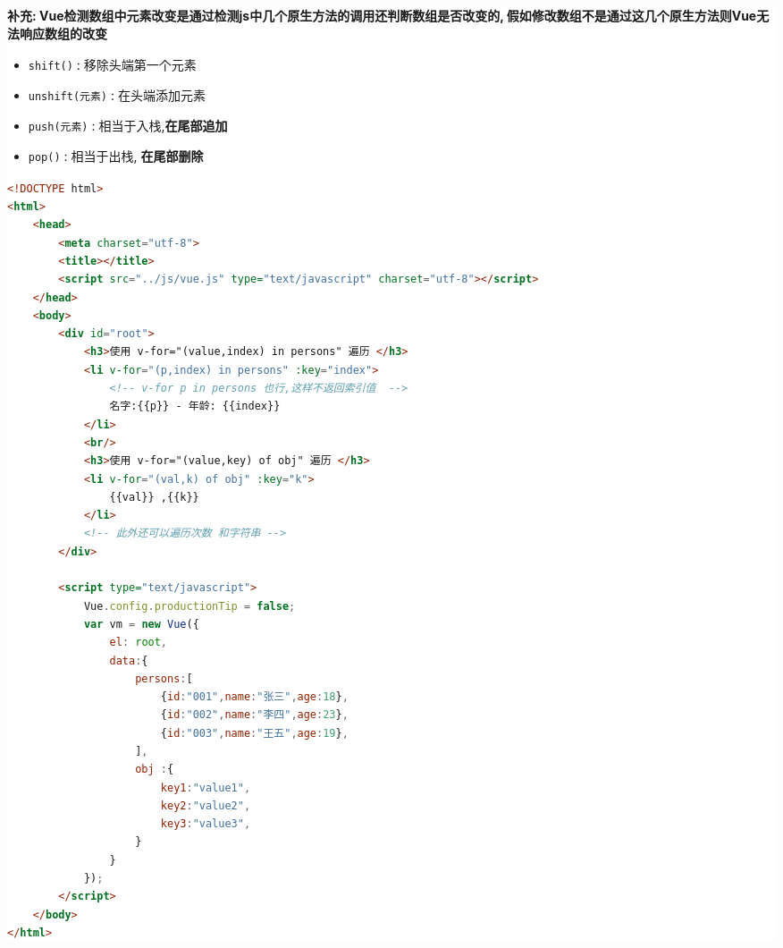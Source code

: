 **补充: Vue检测数组中元素改变是通过检测js中几个原生方法的调用还判断数组是否改变的, 假如修改数组不是通过这几个原生方法则Vue无法响应数组的改变**

- `shift()` : 移除头端第一个元素

- `unshift(元素)` : 在头端添加元素

- `push(元素)` :  相当于入栈,**在尾部追加**

- `pop()` : 相当于出栈, **在尾部删除** 

```html
<!DOCTYPE html>
<html>
	<head>
		<meta charset="utf-8">
		<title></title>
		<script src="../js/vue.js" type="text/javascript" charset="utf-8"></script>
	</head>
	<body>
		<div id="root">
			<h3>使用 v-for="(value,index) in persons" 遍历 </h3>
			<li v-for="(p,index) in persons" :key="index">
				<!-- v-for p in persons 也行,这样不返回索引值	 -->
				名字:{{p}} - 年龄: {{index}}
			</li>
			<br/>
			<h3>使用 v-for="(value,key) of obj" 遍历 </h3>
			<li v-for="(val,k) of obj" :key="k">
				{{val}} ,{{k}}
			</li>
			<!-- 此外还可以遍历次数 和字符串 -->
		</div>
		
		<script type="text/javascript">
			Vue.config.productionTip = false;
			var vm = new Vue({
				el: root,
				data:{
					persons:[
						{id:"001",name:"张三",age:18},
						{id:"002",name:"李四",age:23},
						{id:"003",name:"王五",age:19},
					],
					obj :{
						key1:"value1",
						key2:"value2",
						key3:"value3",
					}
				}
			});
		</script>
	</body>
</html>

```
